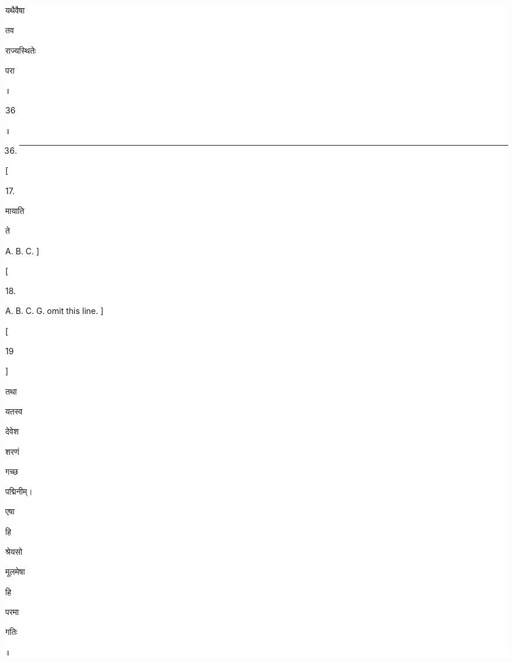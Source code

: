 यथैवैषा

तव

राज्यस्थितेः

परा

॥

36

॥

 36. - - - - - - - - - - - - - - -

\[

17\.

मायाति

ते

A. B. C. \]

\[

18\.

A. B. C. G. omit this line. \]

\[

19

\]

तथा

यतस्व

देवेश

शरणं

गच्छ

पद्मिनीम्।

एषा

हि

श्रेयसो

मूलमेषा

हि

परमा

गतिः

॥
